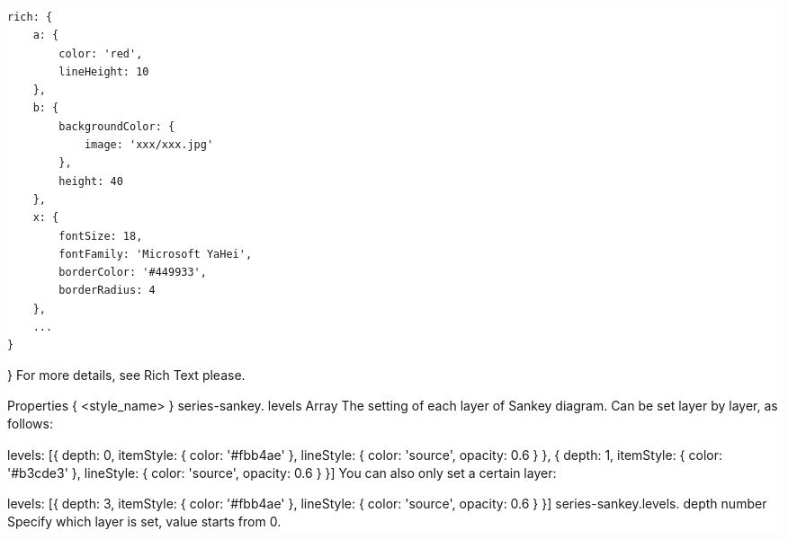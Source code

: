     rich: {
        a: {
            color: 'red',
            lineHeight: 10
        },
        b: {
            backgroundColor: {
                image: 'xxx/xxx.jpg'
            },
            height: 40
        },
        x: {
            fontSize: 18,
            fontFamily: 'Microsoft YaHei',
            borderColor: '#449933',
            borderRadius: 4
        },
        ...
    }
}
For more details, see Rich Text please.

Properties
{ <style_name> }
 series-sankey. levels
Array
The setting of each layer of Sankey diagram. Can be set layer by layer, as follows:

levels: [{
    depth: 0,
    itemStyle: {
        color: '#fbb4ae'
    },
    lineStyle: {
        color: 'source',
        opacity: 0.6
    }
}, {
    depth: 1,
    itemStyle: {
        color: '#b3cde3'
    },
    lineStyle: {
        color: 'source',
        opacity: 0.6
    }
}]
You can also only set a certain layer:

levels: [{
    depth: 3,
    itemStyle: {
        color: '#fbb4ae'
    },
    lineStyle: {
        color: 'source',
        opacity: 0.6
    }
}]
 series-sankey.levels. depth
number
Specify which layer is set, value starts from 0.
